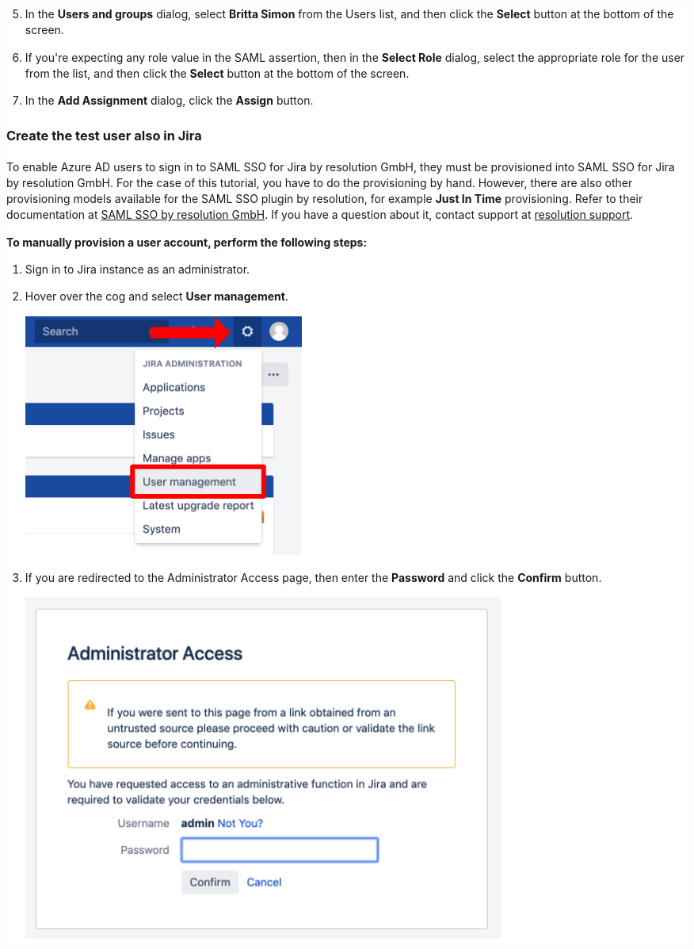 5. In the **Users and groups** dialog, select **Britta Simon** from the Users list, and then click the **Select** button at the bottom of the screen.

6. If you're expecting any role value in the SAML assertion, then in the **Select Role** dialog, select the appropriate role for the user from the list, and then click the **Select** button at the bottom of the screen.

7. In the **Add Assignment** dialog, click the **Assign** button.

### Create the test user also in Jira

To enable Azure AD users to sign in to SAML SSO for Jira by resolution GmbH, they must be provisioned into SAML SSO for Jira by resolution GmbH. For the case of this tutorial, you have to do the provisioning by hand. However, there are also other provisioning models available for the SAML SSO plugin by resolution, for example **Just In Time** provisioning. Refer to their documentation at [SAML SSO by resolution GmbH](https://wiki.resolution.de/doc/saml-sso/latest/all). If you have a question about it, contact support at [resolution support](https://www.resolution.de/go/support).

**To manually provision a user account, perform the following steps:**

1. Sign in to Jira instance as an administrator.

2. Hover over the cog and select **User management**.

   ![Add Employee](./media/samlssojira-tutorial/user1.png)

3. If you are redirected to the Administrator Access page, then enter the **Password** and click the **Confirm** button.

	![Add Employee](./media/samlssojira-tutorial/user2.png) 